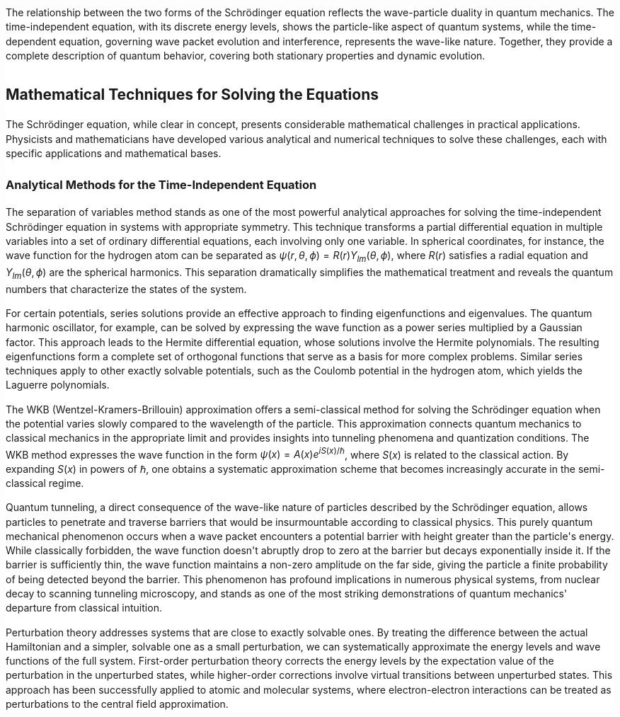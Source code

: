 The relationship between the two forms of the Schrödinger equation reflects the wave-particle duality in quantum mechanics. The time-independent equation, with its discrete energy levels, shows the particle-like aspect of quantum systems, while the time-dependent equation, governing wave packet evolution and interference, represents the wave-like nature. Together, they provide a complete description of quantum behavior, covering both stationary properties and dynamic evolution.

## Mathematical Techniques for Solving the Equations

The Schrödinger equation, while clear in concept, presents considerable mathematical challenges in practical applications. Physicists and mathematicians have developed various analytical and numerical techniques to solve these challenges, each with specific applications and mathematical bases.

### Analytical Methods for the Time-Independent Equation

The separation of variables method stands as one of the most powerful analytical approaches for solving the time-independent Schrödinger equation in systems with appropriate symmetry. This technique transforms a partial differential equation in multiple variables into a set of ordinary differential equations, each involving only one variable. In spherical coordinates, for instance, the wave function for the hydrogen atom can be separated as $\psi(r,\theta,\phi) = R(r)Y_{lm}(\theta,\phi)$, where $R(r)$ satisfies a radial equation and $Y_{lm}(\theta,\phi)$ are the spherical harmonics. This separation dramatically simplifies the mathematical treatment and reveals the quantum numbers that characterize the states of the system.

For certain potentials, series solutions provide an effective approach to finding eigenfunctions and eigenvalues. The quantum harmonic oscillator, for example, can be solved by expressing the wave function as a power series multiplied by a Gaussian factor. This approach leads to the Hermite differential equation, whose solutions involve the Hermite polynomials. The resulting eigenfunctions form a complete set of orthogonal functions that serve as a basis for more complex problems. Similar series techniques apply to other exactly solvable potentials, such as the Coulomb potential in the hydrogen atom, which yields the Laguerre polynomials.

The WKB (Wentzel-Kramers-Brillouin) approximation offers a semi-classical method for solving the Schrödinger equation when the potential varies slowly compared to the wavelength of the particle. This approximation connects quantum mechanics to classical mechanics in the appropriate limit and provides insights into tunneling phenomena and quantization conditions. The WKB method expresses the wave function in the form $\psi(x) = A(x)e^{iS(x)/\hbar}$, where $S(x)$ is related to the classical action. By expanding $S(x)$ in powers of $\hbar$, one obtains a systematic approximation scheme that becomes increasingly accurate in the semi-classical regime.

Quantum tunneling, a direct consequence of the wave-like nature of particles described by the Schrödinger equation, allows particles to penetrate and traverse barriers that would be insurmountable according to classical physics. This purely quantum mechanical phenomenon occurs when a wave packet encounters a potential barrier with height greater than the particle's energy. While classically forbidden, the wave function doesn't abruptly drop to zero at the barrier but decays exponentially inside it. If the barrier is sufficiently thin, the wave function maintains a non-zero amplitude on the far side, giving the particle a finite probability of being detected beyond the barrier. This phenomenon has profound implications in numerous physical systems, from nuclear decay to scanning tunneling microscopy, and stands as one of the most striking demonstrations of quantum mechanics' departure from classical intuition.

Perturbation theory addresses systems that are close to exactly solvable ones. By treating the difference between the actual Hamiltonian and a simpler, solvable one as a small perturbation, we can systematically approximate the energy levels and wave functions of the full system. First-order perturbation theory corrects the energy levels by the expectation value of the perturbation in the unperturbed states, while higher-order corrections involve virtual transitions between unperturbed states. This approach has been successfully applied to atomic and molecular systems, where electron-electron interactions can be treated as perturbations to the central field approximation.
